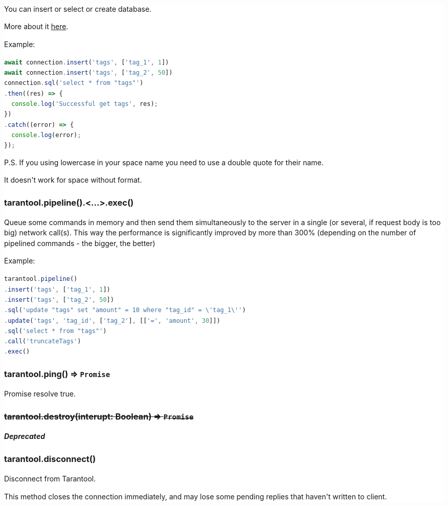 You can insert or select or create database.

More about it [here](https://www.tarantool.io/en/doc/2.1/tutorials/sql_tutorial/).

Example:

```Javascript
await connection.insert('tags', ['tag_1', 1])
await connection.insert('tags', ['tag_2', 50])
connection.sql('select * from "tags"')
.then((res) => {
  console.log('Successful get tags', res);
})
.catch((error) => {
  console.log(error);
});
```

P.S. If you using lowercase in your space name you need to use a double quote for their name.

It doesn't work for space without format.

### tarantool.pipeline().<...>.exec()

Queue some commands in memory and then send them simultaneously to the server in a single (or several, if request body is too big) network call(s). 
This way the performance is significantly improved by more than 300% (depending on the number of pipelined commands - the bigger, the better)

Example:

```Javascript
tarantool.pipeline()
.insert('tags', ['tag_1', 1])
.insert('tags', ['tag_2', 50])
.sql('update "tags" set "amount" = 10 where "tag_id" = \'tag_1\'')
.update('tags', 'tag_id', ['tag_2'], [['=', 'amount', 30]])
.sql('select * from "tags"')
.call('truncateTags')
.exec()
```

### tarantool.ping() ⇒ <code>Promise</code>

Promise resolve true.

### ~~tarantool.destroy(interupt: Boolean) ⇒ <code>Promise</code>~~
***Deprecated***
### tarantool.disconnect()
Disconnect from Tarantool.

This method closes the connection immediately,
and may lose some pending replies that haven't written to client.
